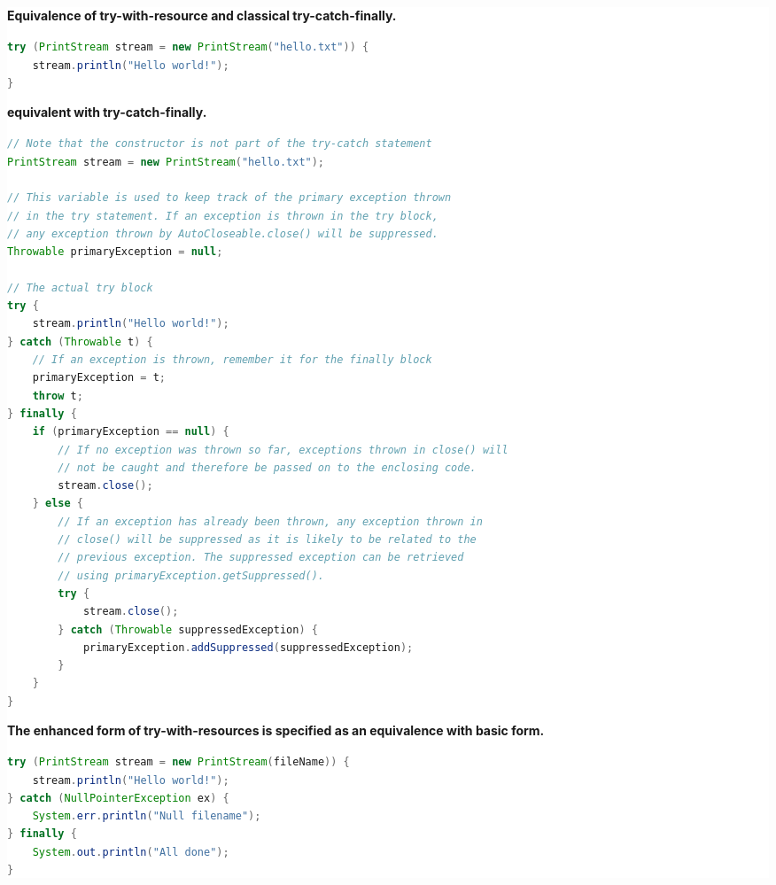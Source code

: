 **Equivalence of try-with-resource and classical try-catch-finally.**

```java
try (PrintStream stream = new PrintStream("hello.txt")) {
    stream.println("Hello world!");
}
```

**equivalent with try-catch-finally.**

```java
// Note that the constructor is not part of the try-catch statement
PrintStream stream = new PrintStream("hello.txt");

// This variable is used to keep track of the primary exception thrown
// in the try statement. If an exception is thrown in the try block,
// any exception thrown by AutoCloseable.close() will be suppressed.
Throwable primaryException = null;

// The actual try block
try {
    stream.println("Hello world!");
} catch (Throwable t) {
    // If an exception is thrown, remember it for the finally block
    primaryException = t;
    throw t;
} finally {
    if (primaryException == null) {
        // If no exception was thrown so far, exceptions thrown in close() will
        // not be caught and therefore be passed on to the enclosing code.
        stream.close();
    } else {
        // If an exception has already been thrown, any exception thrown in
        // close() will be suppressed as it is likely to be related to the
        // previous exception. The suppressed exception can be retrieved
        // using primaryException.getSuppressed().
        try {
            stream.close();
        } catch (Throwable suppressedException) {
            primaryException.addSuppressed(suppressedException);
        }
    }
}
```

**The enhanced form of try-with-resources is specified as an equivalence with basic form.**

```java
try (PrintStream stream = new PrintStream(fileName)) {
    stream.println("Hello world!");
} catch (NullPointerException ex) {
    System.err.println("Null filename");
} finally {
    System.out.println("All done");
}
```
